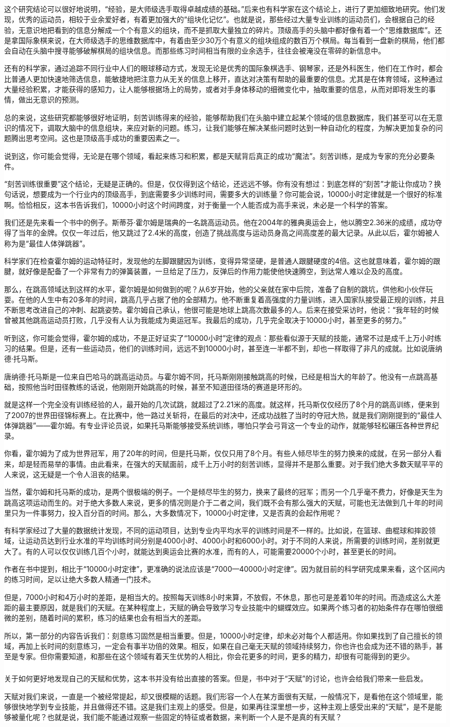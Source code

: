 这个研究结论可以很好地说明，“经验，是大师级选手取得卓越成绩的基础。”后来也有科学家在这个结论上，进行了更加细致地研究。他们发现，优秀的运动员，相较于业余爱好者，有着更加强大的“组块化记忆”。也就是说，那些经过大量专业训练的运动员们，会根据自己的经验，无意识地把看到的信息分解成一个个有意义的组块，而不是抓取大量独立的碎片。顶级高手的头脑中都好像有着一个“思维数据库”。还是拿国际象棋来说，在大师级选手的思维数据库中，有着由至少30万个有意义的组块组成的数百万个棋局。每当看到一盘新的棋局，他们都会自动在头脑中搜寻能够破解棋局的组块信息。而那些练习时间相当有限的业余选手，往往会被淹没在零碎的新信息中。

还有的科学家，通过追踪不同行业中人们的眼球移动方式，发现无论是优秀的国际象棋选手、钢琴家，还是外科医生，他们在工作时，都会比普通人更加快速地筛选信息，能敏捷地把注意力从无关的信息上移开，直达对决策有帮助的最重要的信息。尤其是在体育领域，这种通过大量经验积累，才能获得的感知力，让人能够根据场上的局势，或者对手身体移动的细微变化中，抽取重要的信息，从而对即将发生的事情，做出无意识的预测。

总的来说，这些研究都能够很好地证明，刻苦训练得来的经验，能够帮助我们在头脑中建立起某个领域的信息数据库，我们甚至可以在无意识的情况下，调取大脑中的信息组块，来应对新的问题。练习，让我们能够在解决某些问题时达到一种自动化的程度，为解决更加复杂的问题腾出思考空间。这也是顶级高手成功的重要因素之一。

说到这，你可能会觉得，无论是在哪个领域，看起来练习和积累，都是天赋背后真正的成功“魔法”。刻苦训练，是成为专家的充分必要条件。

“刻苦训练很重要”这个结论，无疑是正确的。但是，仅仅得到这个结论，还远远不够。你有没有想过：到底怎样的“刻苦”才能让你成功？换句话说，想要成为一个行业内的顶级高手，到底需要多少训练时间，需要多大的训练量？你可能会说，10000小时定律就是一个很好的标准啊。恰恰相反，这本书告诉我们，10000小时这个时间跨度，对于衡量一个人能否成为高手来说，未必是一个科学的答案。

我们还是先来看一个书中的例子。斯蒂芬·霍尔姆是瑞典的一名跳高运动员。他在2004年的雅典奥运会上，他以腾空2.36米的成绩，成功夺得了当年的金牌。仅仅一年过后，他又跳过了2.4米的高度，创造了挑战高度与运动员身高之间高度差的最大记录。从此以后，霍尔姆被人称为是“最佳人体弹跳器”。

科学家们在检查霍尔姆的运动特征时，发现他的左脚跟腱因为训练，变得异常坚硬，是普通人跟腱硬度的4倍。这也就意味着，霍尔姆的跟腱，就好像是配备了一个非常有力的弹簧装置，一旦给足了压力，反弹后的作用力能使他快速腾空，到达常人难以企及的高度。

那么，在跳高领域达到这样的水平，霍尔姆是如何做到的呢？从6岁开始，他的父亲就在家中后院，准备了自制的跳坑，供他和小伙伴玩耍。在他的人生中有20多年的时间，跳高几乎占据了他的全部精力。他不断重复着高强度的力量训练，进入国家队接受最正规的训练，并且不断思考改进自己的冲刺、起跳姿势。霍尔姆自己承认，他很可能是地球上跳高次数最多的人。后来在接受采访时，他说：“我年轻的时候曾被其他跳高运动员打败，几乎没有人认为我能成为奥运冠军。我最后的成功，几乎完全取决于10000小时，甚至更多的努力。”

听到这，你可能会觉得，霍尔姆的成功，不是正好证实了“10000小时”定律的观点：那些看似源于天赋的技能，通常不过是成千上万小时练习的结果。但是，还有一些运动员，他们的训练时间，远远不到10000小时，甚至连一半都不到，却也一样取得了非凡的成就。比如说唐纳德·托马斯。

唐纳德·托马斯是一位来自巴哈马的跳高运动员。与霍尔姆不同，托马斯刚刚接触跳高的时候，已经是相当大的年龄了。他没有一点跳高基础，按照他当时田径教练的话说，他刚刚开始跳高的时候，甚至不知道田径场的赛道是环形的。

就是这样一个完全没有训练经验的人，最开始的几次试跳，就超过了2.21米的高度。就这样，托马斯仅仅经历了8个月的跳高训练，便来到了2007的世界田径锦标赛上。在比赛中，他一路过关斩将，在最后的对决中，还成功战胜了当时的夺冠大热，就是我们刚刚提到的“最佳人体弹跳器”——霍尔姆。有专业评论员说，如果托马斯能够接受系统训练，哪怕只学会弓背这一个专业的动作，就能够轻松碾压各种世界纪录。

你看，霍尔姆为了成为世界冠军，用了20年的时间，但是托马斯，仅仅只用了8个月。有些人倾尽毕生的努力换来的成就，在另一部分人看来，却是轻而易举的事情。由此看来，在强大的天赋面前，成千上万小时的刻苦训练，显得并不是那么重要。对于我们绝大多数天赋平平的人来说，这无疑是一个令人沮丧的结果。

当然，霍尔姆和托马斯的成功，是两个很极端的例子。一个是倾尽毕生的努力，换来了最终的冠军；而另一个几乎毫不费力，好像是天生为跳高这项运动而生的。对于绝大多数人来说，更多的情况则是介于二者之间，我们既不会有那么强大的天赋，可能也无法做到几十年的时间里只为一件事努力，投入百分百的时间。那么，大多数情况下，10000小时定律，又是否真的会起作用呢？

有科学家经过了大量的数据统计发现，不同的运动项目，达到专业内平均水平的训练时间是不一样的。比如说，在篮球、曲棍球和摔跤领域，让运动员达到行业水准的平均训练时间分别是4000小时、4000小时和6000小时。对于不同的人来说，所需要的训练时间，差别就更大了。有的人可以仅仅训练几百个小时，就能达到奥运会比赛的水准，而有的人，可能需要20000个小时，甚至更长的时间。

作者在书中提到，相比于“10000小时定律”，更准确的说法应该是“7000—40000小时定律”。因为就目前的科学研究成果来看，这个区间内的练习时间，足以让绝大多数人精通一门技术。

但是，7000小时和4万小时的差距，是相当大的。按照每天训练8小时来算，不放假，不休息，那也可是差着10年的时间。而造成这么大差距的最主要原因，就是我们的天赋。在某种程度上，天赋的确会导致学习专业技能中的蝴蝶效应。如果两个练习者的初始条件存在哪怕很细微的差别，随着时间的累积，练习的结果也会有相当大的差距。

所以，第一部分的内容告诉我们：刻意练习固然是相当重要。但是，10000小时定律，却未必对每个人都适用。你如果找到了自己擅长的领域，再加上长时间的刻意练习，一定会有事半功倍的效果。相反，如果在自己毫无天赋的领域持续努力，你也许也会成为还不错的熟手，甚至是专家。但你需要知道，和那些在这个领域有着天生优势的人相比，你会花更多的时间，更多的精力，却很有可能得到的更少。

###   



关于如何更好地发现自己的天赋和优势，这本书并没有给出直接的答案。但是，书中对于“天赋”的讨论，也许会给我们带来一些启发。

天赋对我们来说，一直是一个被经常提起，却又很模糊的话题。我们形容一个人在某方面很有天赋，一般情况下，是看他在这个领域里，能够很快地学到专业技能，并且做得还不错。这是我们主观上的感受。但是，如果再往深里想一步，这种主观上感受出来的“天赋”，是不是能够被量化呢？也就是说，我们能不能通过观察一些固定的特征或者数据，来判断一个人是不是真的有天赋？
